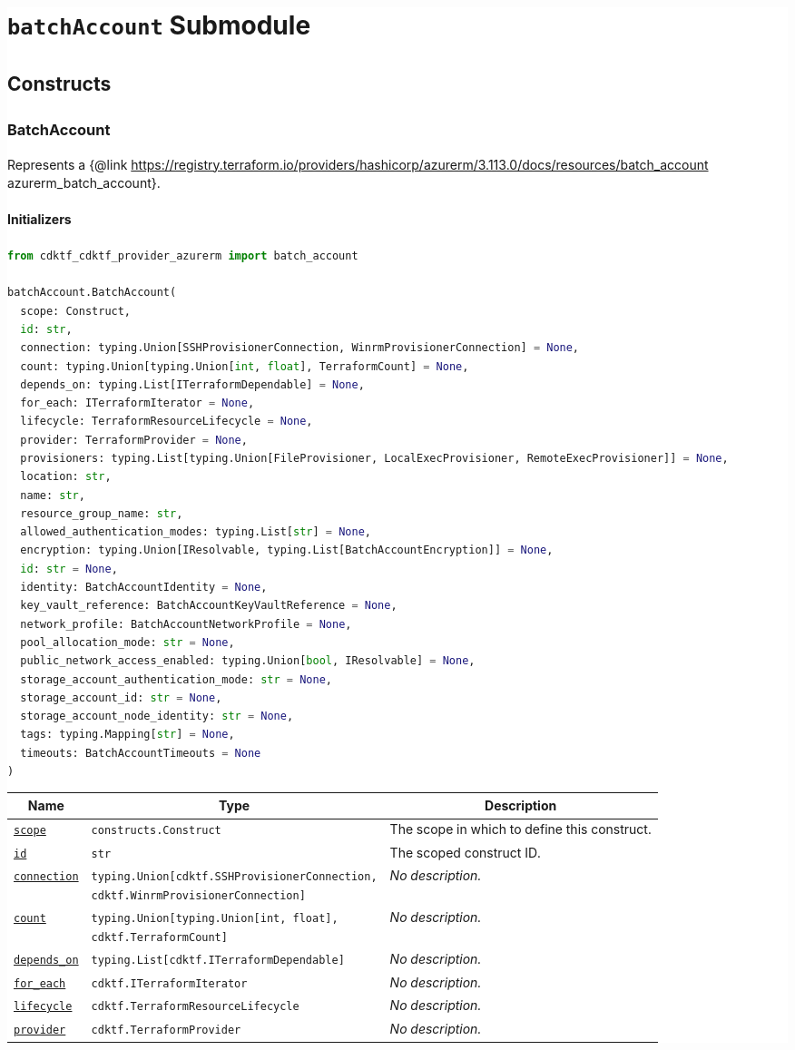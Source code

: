 # `batchAccount` Submodule <a name="`batchAccount` Submodule" id="@cdktf/provider-azurerm.batchAccount"></a>

## Constructs <a name="Constructs" id="Constructs"></a>

### BatchAccount <a name="BatchAccount" id="@cdktf/provider-azurerm.batchAccount.BatchAccount"></a>

Represents a {@link https://registry.terraform.io/providers/hashicorp/azurerm/3.113.0/docs/resources/batch_account azurerm_batch_account}.

#### Initializers <a name="Initializers" id="@cdktf/provider-azurerm.batchAccount.BatchAccount.Initializer"></a>

```python
from cdktf_cdktf_provider_azurerm import batch_account

batchAccount.BatchAccount(
  scope: Construct,
  id: str,
  connection: typing.Union[SSHProvisionerConnection, WinrmProvisionerConnection] = None,
  count: typing.Union[typing.Union[int, float], TerraformCount] = None,
  depends_on: typing.List[ITerraformDependable] = None,
  for_each: ITerraformIterator = None,
  lifecycle: TerraformResourceLifecycle = None,
  provider: TerraformProvider = None,
  provisioners: typing.List[typing.Union[FileProvisioner, LocalExecProvisioner, RemoteExecProvisioner]] = None,
  location: str,
  name: str,
  resource_group_name: str,
  allowed_authentication_modes: typing.List[str] = None,
  encryption: typing.Union[IResolvable, typing.List[BatchAccountEncryption]] = None,
  id: str = None,
  identity: BatchAccountIdentity = None,
  key_vault_reference: BatchAccountKeyVaultReference = None,
  network_profile: BatchAccountNetworkProfile = None,
  pool_allocation_mode: str = None,
  public_network_access_enabled: typing.Union[bool, IResolvable] = None,
  storage_account_authentication_mode: str = None,
  storage_account_id: str = None,
  storage_account_node_identity: str = None,
  tags: typing.Mapping[str] = None,
  timeouts: BatchAccountTimeouts = None
)
```

| **Name** | **Type** | **Description** |
| --- | --- | --- |
| <code><a href="#@cdktf/provider-azurerm.batchAccount.BatchAccount.Initializer.parameter.scope">scope</a></code> | <code>constructs.Construct</code> | The scope in which to define this construct. |
| <code><a href="#@cdktf/provider-azurerm.batchAccount.BatchAccount.Initializer.parameter.id">id</a></code> | <code>str</code> | The scoped construct ID. |
| <code><a href="#@cdktf/provider-azurerm.batchAccount.BatchAccount.Initializer.parameter.connection">connection</a></code> | <code>typing.Union[cdktf.SSHProvisionerConnection, cdktf.WinrmProvisionerConnection]</code> | *No description.* |
| <code><a href="#@cdktf/provider-azurerm.batchAccount.BatchAccount.Initializer.parameter.count">count</a></code> | <code>typing.Union[typing.Union[int, float], cdktf.TerraformCount]</code> | *No description.* |
| <code><a href="#@cdktf/provider-azurerm.batchAccount.BatchAccount.Initializer.parameter.dependsOn">depends_on</a></code> | <code>typing.List[cdktf.ITerraformDependable]</code> | *No description.* |
| <code><a href="#@cdktf/provider-azurerm.batchAccount.BatchAccount.Initializer.parameter.forEach">for_each</a></code> | <code>cdktf.ITerraformIterator</code> | *No description.* |
| <code><a href="#@cdktf/provider-azurerm.batchAccount.BatchAccount.Initializer.parameter.lifecycle">lifecycle</a></code> | <code>cdktf.TerraformResourceLifecycle</code> | *No description.* |
| <code><a href="#@cdktf/provider-azurerm.batchAccount.BatchAccount.Initializer.parameter.provider">provider</a></code> | <code>cdktf.TerraformProvider</code> | *No description.* |